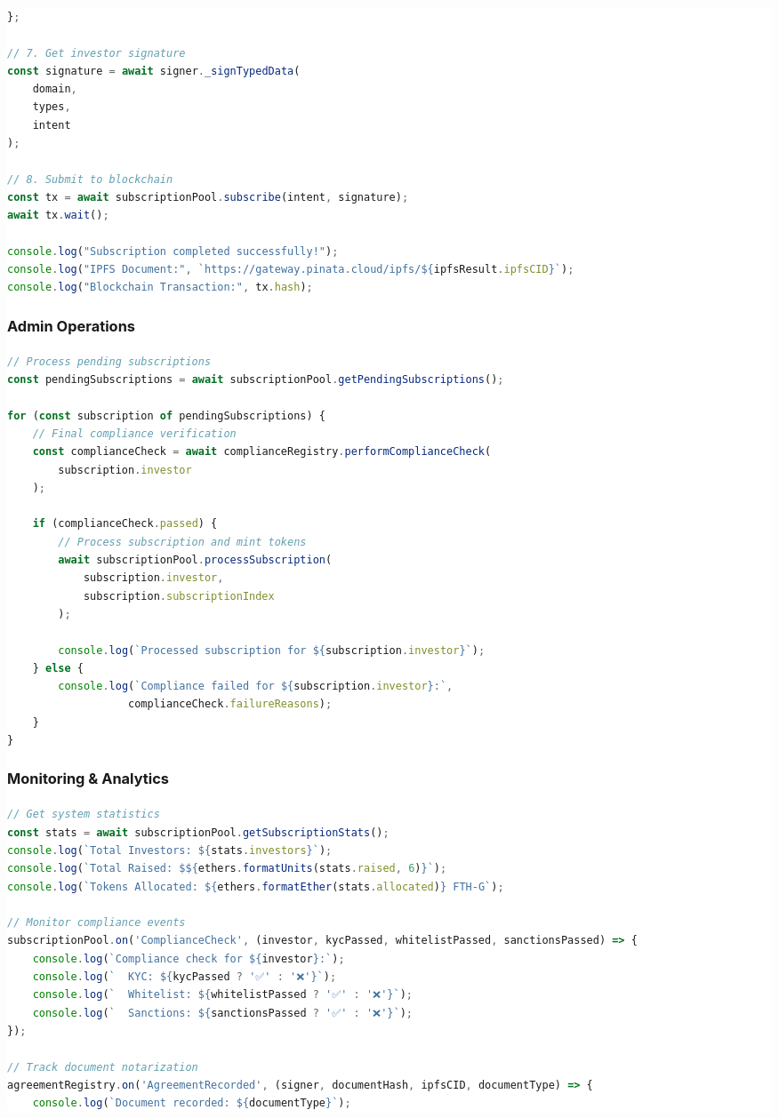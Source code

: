 ```javascript
};

// 7. Get investor signature
const signature = await signer._signTypedData(
    domain,
    types,
    intent
);

// 8. Submit to blockchain
const tx = await subscriptionPool.subscribe(intent, signature);
await tx.wait();

console.log("Subscription completed successfully!");
console.log("IPFS Document:", `https://gateway.pinata.cloud/ipfs/${ipfsResult.ipfsCID}`);
console.log("Blockchain Transaction:", tx.hash);
```

### **Admin Operations**
```javascript
// Process pending subscriptions
const pendingSubscriptions = await subscriptionPool.getPendingSubscriptions();

for (const subscription of pendingSubscriptions) {
    // Final compliance verification
    const complianceCheck = await complianceRegistry.performComplianceCheck(
        subscription.investor
    );
    
    if (complianceCheck.passed) {
        // Process subscription and mint tokens
        await subscriptionPool.processSubscription(
            subscription.investor,
            subscription.subscriptionIndex
        );
        
        console.log(`Processed subscription for ${subscription.investor}`);
    } else {
        console.log(`Compliance failed for ${subscription.investor}:`, 
                   complianceCheck.failureReasons);
    }
}
```

### **Monitoring & Analytics**
```javascript
// Get system statistics
const stats = await subscriptionPool.getSubscriptionStats();
console.log(`Total Investors: ${stats.investors}`);
console.log(`Total Raised: $${ethers.formatUnits(stats.raised, 6)}`);
console.log(`Tokens Allocated: ${ethers.formatEther(stats.allocated)} FTH-G`);

// Monitor compliance events
subscriptionPool.on('ComplianceCheck', (investor, kycPassed, whitelistPassed, sanctionsPassed) => {
    console.log(`Compliance check for ${investor}:`);
    console.log(`  KYC: ${kycPassed ? '✅' : '❌'}`);
    console.log(`  Whitelist: ${whitelistPassed ? '✅' : '❌'}`);
    console.log(`  Sanctions: ${sanctionsPassed ? '✅' : '❌'}`);
});

// Track document notarization
agreementRegistry.on('AgreementRecorded', (signer, documentHash, ipfsCID, documentType) => {
    console.log(`Document recorded: ${documentType}`);
```